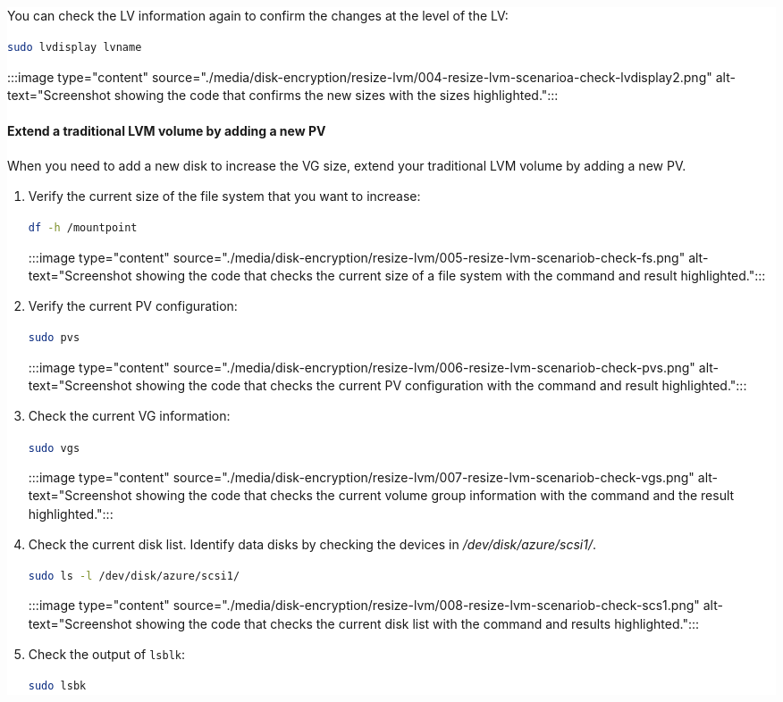 You can check the LV information again to confirm the changes at the level of the LV:

```bash
sudo lvdisplay lvname
```

:::image type="content" source="./media/disk-encryption/resize-lvm/004-resize-lvm-scenarioa-check-lvdisplay2.png" alt-text="Screenshot showing the code that confirms the new sizes with the sizes highlighted.":::

#### Extend a traditional LVM volume by adding a new PV

When you need to add a new disk to increase the VG size, extend your traditional LVM volume by adding a new PV.

1. Verify the current size of the file system that you want to increase:

    ```bash
    df -h /mountpoint
    ```

    :::image type="content" source="./media/disk-encryption/resize-lvm/005-resize-lvm-scenariob-check-fs.png" alt-text="Screenshot showing the code that checks the current size of a file system with the command and result highlighted.":::

2. Verify the current PV configuration:

    ```bash
    sudo pvs
    ```

    :::image type="content" source="./media/disk-encryption/resize-lvm/006-resize-lvm-scenariob-check-pvs.png" alt-text="Screenshot showing the code that checks the current PV configuration with the command and result highlighted.":::

3. Check the current VG information:

    ```bash
    sudo vgs
    ```

    :::image type="content" source="./media/disk-encryption/resize-lvm/007-resize-lvm-scenariob-check-vgs.png" alt-text="Screenshot showing the code that checks the current volume group information with the command and the result highlighted.":::

4. Check the current disk list. Identify data disks by checking the devices in */dev/disk/azure/scsi1/*.

    ```bash
    sudo ls -l /dev/disk/azure/scsi1/
    ```

    :::image type="content" source="./media/disk-encryption/resize-lvm/008-resize-lvm-scenariob-check-scs1.png" alt-text="Screenshot showing the code that checks the current disk list with the command and results highlighted.":::

5. Check the output of `lsblk`:

    ```bash
    sudo lsbk
    ```
